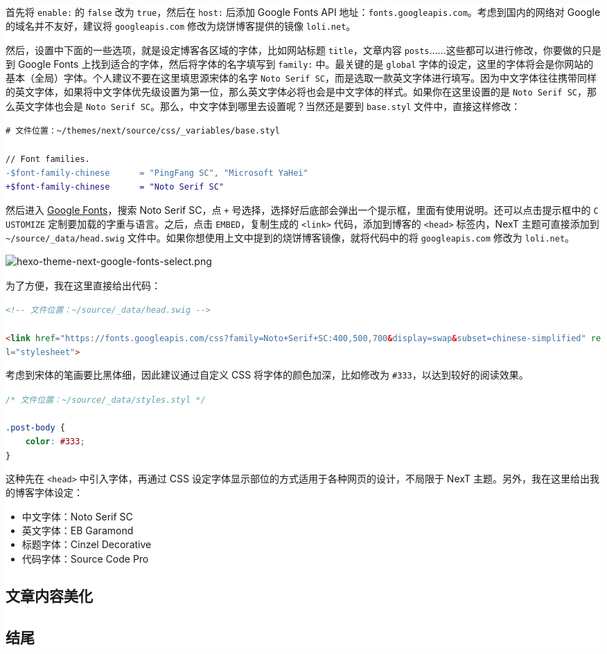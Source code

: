 首先将 `enable:` 的 `false` 改为 `true`，然后在 `host:` 后添加 Google Fonts API 地址：`fonts.googleapis.com`。考虑到国内的网络对 Google 的域名并不友好，建议将 `googleapis.com` 修改为烧饼博客提供的镜像 `loli.net`。

然后，设置中下面的一些选项，就是设定博客各区域的字体，比如网站标题 `title`，文章内容 `posts`……这些都可以进行修改，你要做的只是到 Google Fonts 上找到适合的字体，然后将字体的名字填写到 `family:` 中。最关键的是 `global` 字体的设定，这里的字体将会是你网站的基本（全局）字体。个人建议不要在这里填思源宋体的名字 `Noto Serif SC`，而是选取一款英文字体进行填写。因为中文字体往往携带同样的英文字体，如果将中文字体优先级设置为第一位，那么英文字体必将也会是中文字体的样式。如果你在这里设置的是 `Noto Serif SC`，那么英文字体也会是 `Noto Serif SC`。那么，中文字体到哪里去设置呢？当然还是要到 `base.styl` 文件中，直接这样修改：

```diff
# 文件位置：~/themes/next/source/css/_variables/base.styl

// Font families.
-$font-family-chinese      = "PingFang SC", "Microsoft YaHei"
+$font-family-chinese      = "Noto Serif SC"
```

然后进入 [Google Fonts](https://fonts.google.com/)，搜索 Noto Serif SC，点 `+` 号选择，选择好后底部会弹出一个提示框，里面有使用说明。还可以点击提示框中的 `CUSTOMIZE` 定制要加载的字重与语言。之后，点击 `EMBED`，复制生成的 `<link>` 代码，添加到博客的 `<head>` 标签内，NexT 主题可直接添加到 `~/source/_data/head.swig` 文件中。如果你想使用上文中提到的烧饼博客镜像，就将代码中的将 `googleapis.com` 修改为 `loli.net`。

![hexo-theme-next-google-fonts-select.png](/images/hexo-theme-next-google-fonts-select.png "定制字体")

为了方便，我在这里直接给出代码：

```html
<!-- 文件位置：~/source/_data/head.swig -->

<link href="https://fonts.googleapis.com/css?family=Noto+Serif+SC:400,500,700&display=swap&subset=chinese-simplified" rel="stylesheet">
```

考虑到宋体的笔画要比黑体细，因此建议通过自定义 CSS 将字体的颜色加深，比如修改为 `#333`，以达到较好的阅读效果。

```css
/* 文件位置：~/source/_data/styles.styl */

.post-body {
    color: #333;
}
```

这种先在 `<head>` 中引入字体，再通过 CSS 设定字体显示部位的方式适用于各种网页的设计，不局限于 NexT 主题。另外，我在这里给出我的博客字体设定：

+ 中文字体：Noto Serif SC
+ 英文字体：EB Garamond
+ 标题字体：Cinzel Decorative
+ 代码字体：Source Code Pro


## 文章内容美化

## 结尾

[^1]: 图源：<https://github.com/theme-next/hexo-theme-next>。
[^2]: 官方网站的 News 中会对每一个发行版相对上一版本的修改进行说明，Docs 中有主题配置的详细说明。
[^3]: 我就是从这个事件起停止使用评论系统了，一方面是因为 Leancloud 的实名与备案，另一方面是我的博客访客比较少，基本没有什么评论，加载评论还会影响一定的访问速度。
[^4]: 参考：[前端开发你该知道的字体 font-family | fly63 前端网](http://www.fly63.com/article/detial/1114)。
[^5]: 参考：[衬线体的进化：从纸面到屏幕 | 方正字库](https://zhuanlan.zhihu.com/p/49470735)。
[^6]: 图源：<https://www.fontke.com/family/290108/>。